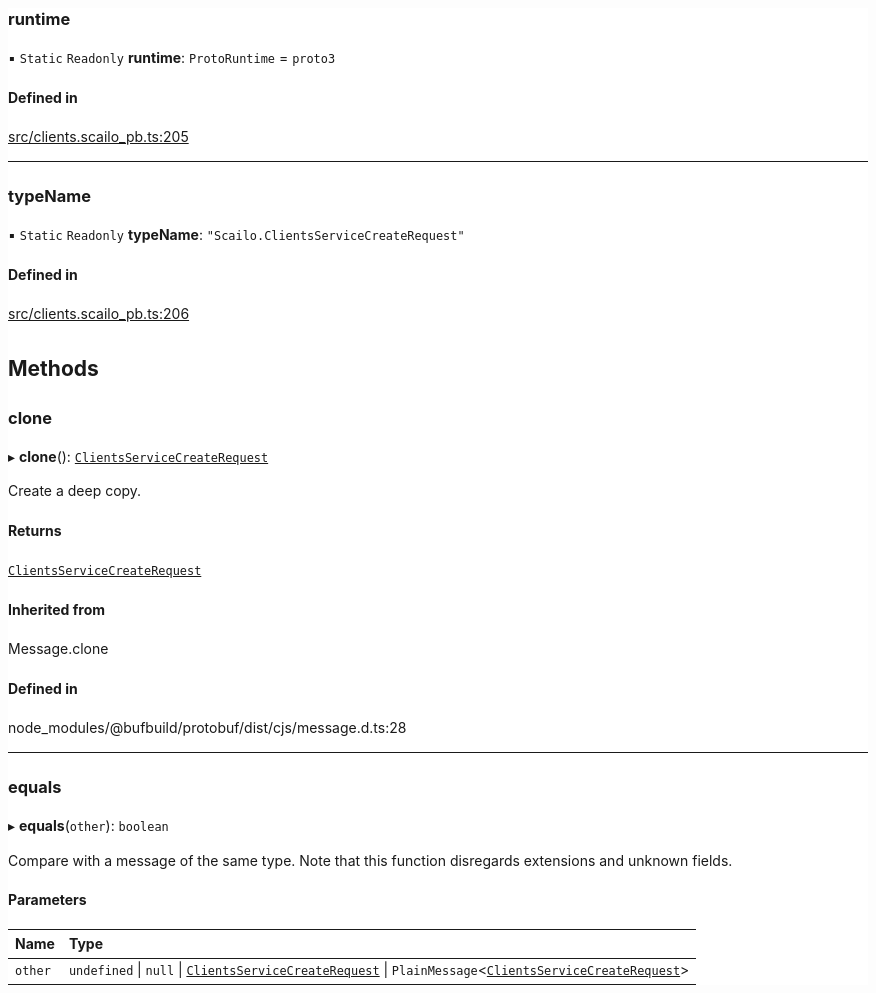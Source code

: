 ### runtime

▪ `Static` `Readonly` **runtime**: `ProtoRuntime` = `proto3`

#### Defined in

[src/clients.scailo_pb.ts:205](https://github.com/scailo/ts-sdk/blob/c10a36b57201dfa5903d4b53efa1e62aa6208936/src/clients.scailo_pb.ts#L205)

___

### typeName

▪ `Static` `Readonly` **typeName**: ``"Scailo.ClientsServiceCreateRequest"``

#### Defined in

[src/clients.scailo_pb.ts:206](https://github.com/scailo/ts-sdk/blob/c10a36b57201dfa5903d4b53efa1e62aa6208936/src/clients.scailo_pb.ts#L206)

## Methods

### clone

▸ **clone**(): [`ClientsServiceCreateRequest`](ClientsServiceCreateRequest.md)

Create a deep copy.

#### Returns

[`ClientsServiceCreateRequest`](ClientsServiceCreateRequest.md)

#### Inherited from

Message.clone

#### Defined in

node_modules/@bufbuild/protobuf/dist/cjs/message.d.ts:28

___

### equals

▸ **equals**(`other`): `boolean`

Compare with a message of the same type.
Note that this function disregards extensions and unknown fields.

#### Parameters

| Name | Type |
| :------ | :------ |
| `other` | `undefined` \| ``null`` \| [`ClientsServiceCreateRequest`](ClientsServiceCreateRequest.md) \| `PlainMessage`\<[`ClientsServiceCreateRequest`](ClientsServiceCreateRequest.md)\> |
